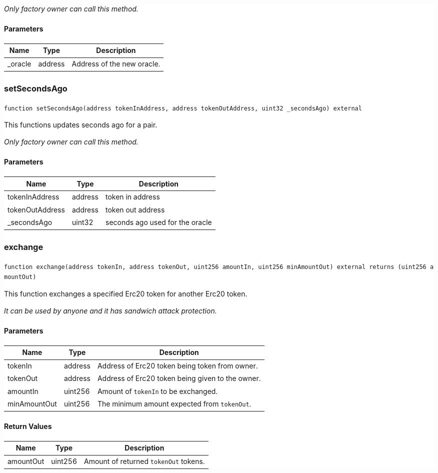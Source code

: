 _Only factory owner can call this method._

#### Parameters

| Name | Type | Description |
| ---- | ---- | ----------- |
| _oracle | address | Address of the new oracle. |

### setSecondsAgo

```solidity
function setSecondsAgo(address tokenInAddress, address tokenOutAddress, uint32 _secondsAgo) external
```

This functions updates seconds ago for a pair.

_Only factory owner can call this method._

#### Parameters

| Name | Type | Description |
| ---- | ---- | ----------- |
| tokenInAddress | address | token in address |
| tokenOutAddress | address | token out address |
| _secondsAgo | uint32 | seconds ago used for the oracle |

### exchange

```solidity
function exchange(address tokenIn, address tokenOut, uint256 amountIn, uint256 minAmountOut) external returns (uint256 amountOut)
```

This function exchanges a specified Erc20 token for another Erc20 token.

_It can be used by anyone and it has sandwich attack protection._

#### Parameters

| Name | Type | Description |
| ---- | ---- | ----------- |
| tokenIn | address | Address of Erc20 token being token from owner. |
| tokenOut | address | Address of Erc20 token being given to the owner. |
| amountIn | uint256 | Amount of `tokenIn` to be exchanged. |
| minAmountOut | uint256 | The minimum amount expected from `tokenOut`. |

#### Return Values

| Name | Type | Description |
| ---- | ---- | ----------- |
| amountOut | uint256 | Amount of returned `tokenOut` tokens. |
